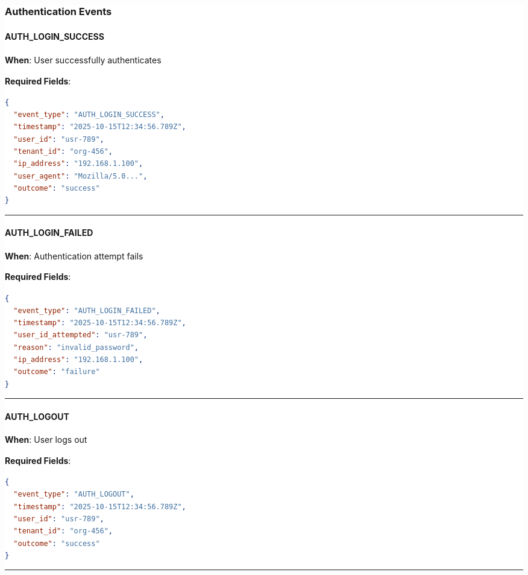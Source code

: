 ### Authentication Events

#### AUTH_LOGIN_SUCCESS

**When**: User successfully authenticates

**Required Fields**:
```json
{
  "event_type": "AUTH_LOGIN_SUCCESS",
  "timestamp": "2025-10-15T12:34:56.789Z",
  "user_id": "usr-789",
  "tenant_id": "org-456",
  "ip_address": "192.168.1.100",
  "user_agent": "Mozilla/5.0...",
  "outcome": "success"
}
```

---

#### AUTH_LOGIN_FAILED

**When**: Authentication attempt fails

**Required Fields**:
```json
{
  "event_type": "AUTH_LOGIN_FAILED",
  "timestamp": "2025-10-15T12:34:56.789Z",
  "user_id_attempted": "usr-789",
  "reason": "invalid_password",
  "ip_address": "192.168.1.100",
  "outcome": "failure"
}
```

---

#### AUTH_LOGOUT

**When**: User logs out

**Required Fields**:
```json
{
  "event_type": "AUTH_LOGOUT",
  "timestamp": "2025-10-15T12:34:56.789Z",
  "user_id": "usr-789",
  "tenant_id": "org-456",
  "outcome": "success"
}
```

---
